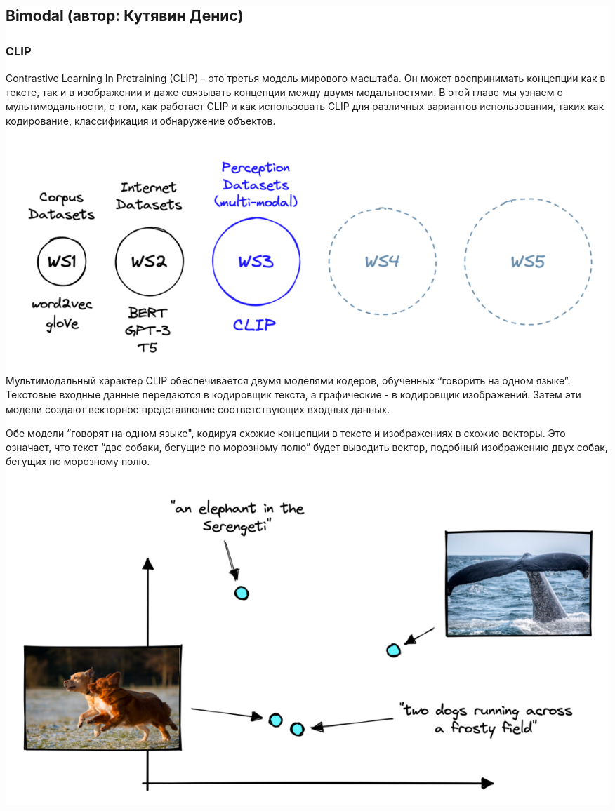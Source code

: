 ## Bimodal (автор: Кутявин Денис)
### CLIP
Contrastive Learning In Pretraining (CLIP) - это третья модель мирового масштаба. Он может воспринимать концепции как в тексте, так и в изображении и даже связывать концепции между двумя модальностями. В этой главе мы узнаем о мультимодальности, о том, как работает CLIP и как использовать CLIP для различных вариантов использования, таких как кодирование, классификация и обнаружение объектов.

![Мировые области применения (WS) по мере увеличения объема наборов данных и охвата нескольких модальностей расширяются возможности моделей, обучаемых с их помощью.](assets/world.png)

Мультимодальный характер CLIP обеспечивается двумя моделями кодеров, обученных “говорить на одном языке”. Текстовые входные данные передаются в кодировщик текста, а графические - в кодировщик изображений. Затем эти модели создают векторное представление соответствующих входных данных.

Обе модели “говорят на одном языке", кодируя схожие концепции в тексте и изображениях в схожие векторы. Это означает, что текст “две собаки, бегущие по морозному полю” будет выводить вектор, подобный изображению двух собак, бегущих по морозному полю.

![Похожий текст и изображения будут закодированы в похожем векторном пространстве. У разных текстов и изображений разное векторное пространство.](assets/vector.png)
